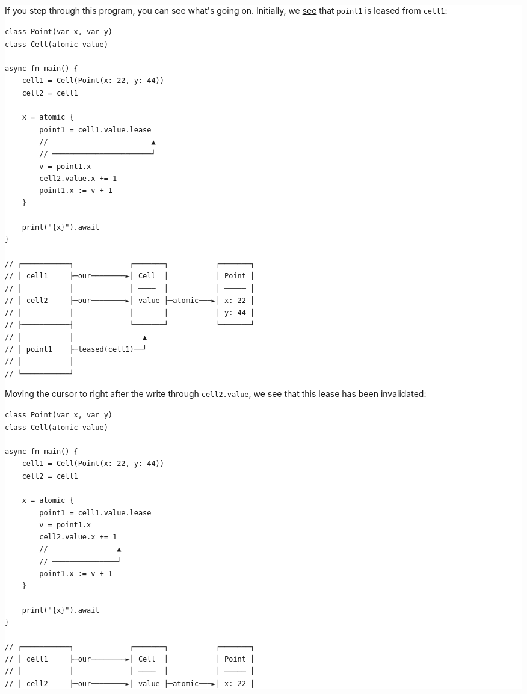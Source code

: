 If you step through this program, you can see what's going on. Initially, we [see](https://asciiflow.com/#/share/eJyrVspLzE1VslJyyknMUNJRykmsTC0CcqtjlCpilKwsLYx1YpQqgSwjSyMgqyS1ogTIiVF6NGUPMUgBGRCnDo%2BqmJg8kNrk1JwcQ0JqUdC0XSB9zkB9YD2otikE5GfmlSggzEeVRfMBip3YTHs0pQEZKaC624gMd5cl5pSmQvUkluTnZiajq6iwUjAyItoH2GQeTWlSqLRSMDFBmEKz%2BJ2CFkQwRNj1IKFpm6DKCkDRZkhKcGJNTSi2Ee%2FzGKVapVoAhvupNw%3D%3D) that `point1` is leased from `cell1`:

```
class Point(var x, var y)
class Cell(atomic value)

async fn main() {
    cell1 = Cell(Point(x: 22, y: 44))
    cell2 = cell1

    x = atomic {
        point1 = cell1.value.lease
        //                        ▲
        // ───────────────────────┘
        v = point1.x
        cell2.value.x += 1
        point1.x := v + 1
    }

    print("{x}").await
}

// ┌───────────┐             ┌───────┐           ┌───────┐
// │ cell1     ├─our────────►│ Cell  │           │ Point │
// │           │             │ ────  │           │ ───── │
// │ cell2     ├─our────────►│ value ├─atomic───►│ x: 22 │
// │           │             │       │           │ y: 44 │
// ├───────────┤             └───────┘           └───────┘
// │           │                ▲
// │ point1    ├─leased(cell1)──┘
// │           │
// └───────────┘
```

Moving the cursor to right after the write through `cell2.value`, we see that this lease has been invalidated:

```
class Point(var x, var y)
class Cell(atomic value)

async fn main() {
    cell1 = Cell(Point(x: 22, y: 44))
    cell2 = cell1

    x = atomic {
        point1 = cell1.value.lease
        v = point1.x
        cell2.value.x += 1
        //                ▲
        // ───────────────┘
        point1.x := v + 1
    }

    print("{x}").await
}

// ┌───────────┐             ┌───────┐           ┌───────┐
// │ cell1     ├─our────────►│ Cell  │           │ Point │
// │           │             │ ────  │           │ ───── │
// │ cell2     ├─our────────►│ value ├─atomic───►│ x: 22 │
```